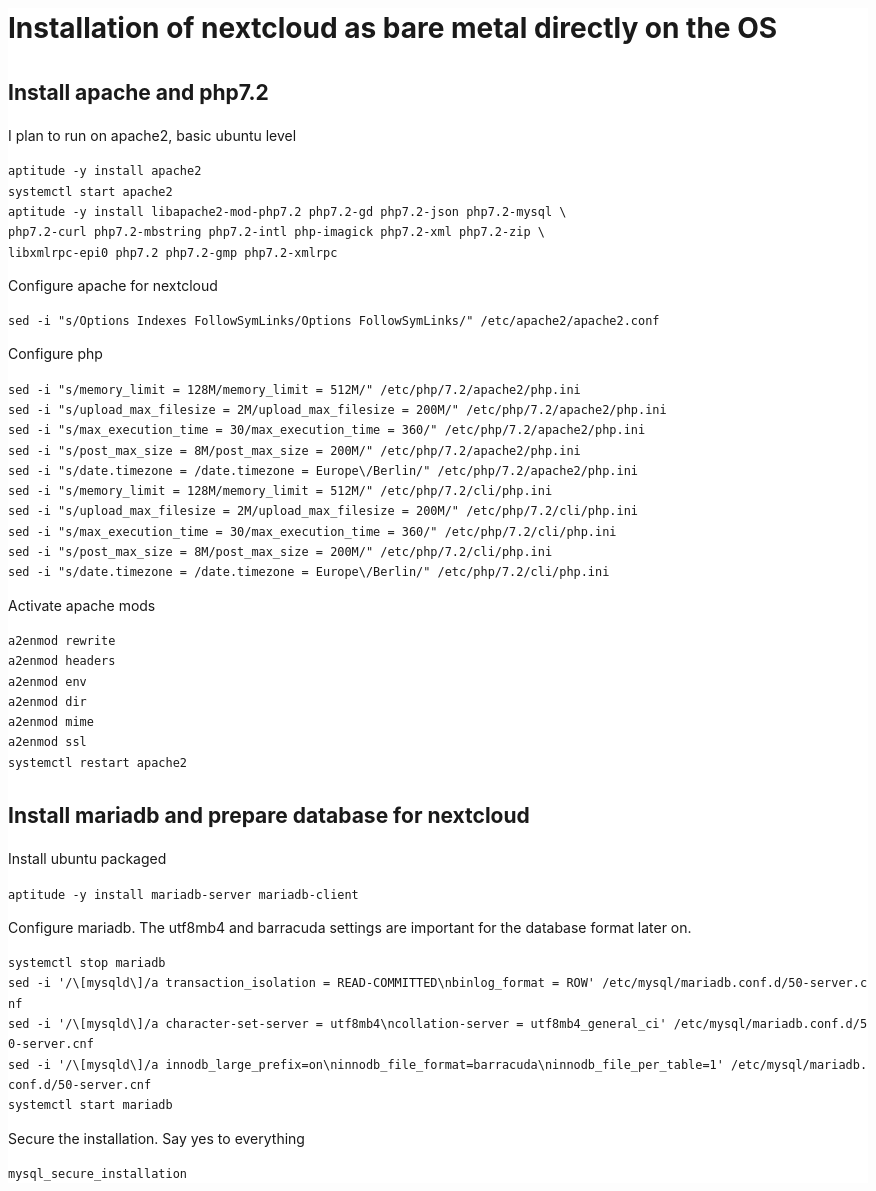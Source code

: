 # Installation of nextcloud as bare metal directly on the OS

## Install apache and php7.2

I plan to run on apache2, basic ubuntu level

```
aptitude -y install apache2
systemctl start apache2
aptitude -y install libapache2-mod-php7.2 php7.2-gd php7.2-json php7.2-mysql \
php7.2-curl php7.2-mbstring php7.2-intl php-imagick php7.2-xml php7.2-zip \
libxmlrpc-epi0 php7.2 php7.2-gmp php7.2-xmlrpc
```
Configure apache for nextcloud
```
sed -i "s/Options Indexes FollowSymLinks/Options FollowSymLinks/" /etc/apache2/apache2.conf
```
Configure php
```
sed -i "s/memory_limit = 128M/memory_limit = 512M/" /etc/php/7.2/apache2/php.ini
sed -i "s/upload_max_filesize = 2M/upload_max_filesize = 200M/" /etc/php/7.2/apache2/php.ini
sed -i "s/max_execution_time = 30/max_execution_time = 360/" /etc/php/7.2/apache2/php.ini
sed -i "s/post_max_size = 8M/post_max_size = 200M/" /etc/php/7.2/apache2/php.ini 
sed -i "s/date.timezone = /date.timezone = Europe\/Berlin/" /etc/php/7.2/apache2/php.ini
sed -i "s/memory_limit = 128M/memory_limit = 512M/" /etc/php/7.2/cli/php.ini
sed -i "s/upload_max_filesize = 2M/upload_max_filesize = 200M/" /etc/php/7.2/cli/php.ini
sed -i "s/max_execution_time = 30/max_execution_time = 360/" /etc/php/7.2/cli/php.ini
sed -i "s/post_max_size = 8M/post_max_size = 200M/" /etc/php/7.2/cli/php.ini 
sed -i "s/date.timezone = /date.timezone = Europe\/Berlin/" /etc/php/7.2/cli/php.ini
```
Activate apache mods
```
a2enmod rewrite
a2enmod headers
a2enmod env
a2enmod dir
a2enmod mime
a2enmod ssl
systemctl restart apache2

```

## Install mariadb and prepare database for nextcloud

Install ubuntu packaged
```
aptitude -y install mariadb-server mariadb-client
```
Configure mariadb. The utf8mb4 and barracuda settings are important for the database format later on.
```
systemctl stop mariadb
sed -i '/\[mysqld\]/a transaction_isolation = READ-COMMITTED\nbinlog_format = ROW' /etc/mysql/mariadb.conf.d/50-server.cnf
sed -i '/\[mysqld\]/a character-set-server = utf8mb4\ncollation-server = utf8mb4_general_ci' /etc/mysql/mariadb.conf.d/50-server.cnf
sed -i '/\[mysqld\]/a innodb_large_prefix=on\ninnodb_file_format=barracuda\ninnodb_file_per_table=1' /etc/mysql/mariadb.conf.d/50-server.cnf
systemctl start mariadb
```
Secure the installation. Say yes to everything
```
mysql_secure_installation
```